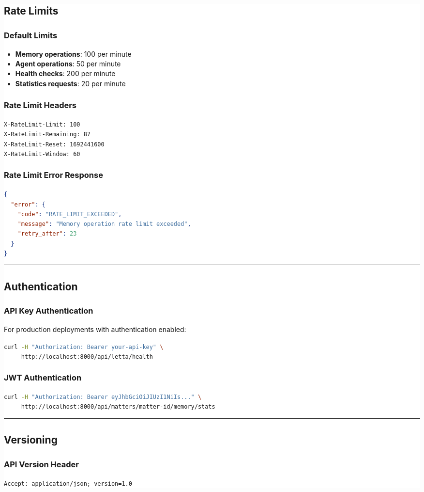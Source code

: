 
## Rate Limits

### Default Limits
- **Memory operations**: 100 per minute
- **Agent operations**: 50 per minute
- **Health checks**: 200 per minute
- **Statistics requests**: 20 per minute

### Rate Limit Headers
```
X-RateLimit-Limit: 100
X-RateLimit-Remaining: 87
X-RateLimit-Reset: 1692441600
X-RateLimit-Window: 60
```

### Rate Limit Error Response
```json
{
  "error": {
    "code": "RATE_LIMIT_EXCEEDED",
    "message": "Memory operation rate limit exceeded",
    "retry_after": 23
  }
}
```

---

## Authentication

### API Key Authentication
For production deployments with authentication enabled:

```bash
curl -H "Authorization: Bearer your-api-key" \
     http://localhost:8000/api/letta/health
```

### JWT Authentication
```bash
curl -H "Authorization: Bearer eyJhbGciOiJIUzI1NiIs..." \
     http://localhost:8000/api/matters/matter-id/memory/stats
```

---

## Versioning

### API Version Header
```
Accept: application/json; version=1.0
```
